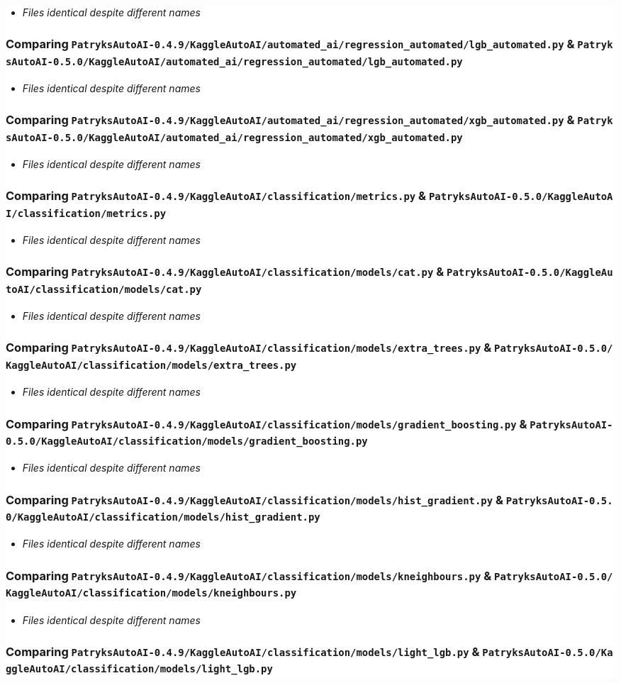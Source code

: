  * *Files identical despite different names*

### Comparing `PatryksAutoAI-0.4.9/KaggleAutoAI/automated_ai/regression_automated/lgb_automated.py` & `PatryksAutoAI-0.5.0/KaggleAutoAI/automated_ai/regression_automated/lgb_automated.py`

 * *Files identical despite different names*

### Comparing `PatryksAutoAI-0.4.9/KaggleAutoAI/automated_ai/regression_automated/xgb_automated.py` & `PatryksAutoAI-0.5.0/KaggleAutoAI/automated_ai/regression_automated/xgb_automated.py`

 * *Files identical despite different names*

### Comparing `PatryksAutoAI-0.4.9/KaggleAutoAI/classification/metrics.py` & `PatryksAutoAI-0.5.0/KaggleAutoAI/classification/metrics.py`

 * *Files identical despite different names*

### Comparing `PatryksAutoAI-0.4.9/KaggleAutoAI/classification/models/cat.py` & `PatryksAutoAI-0.5.0/KaggleAutoAI/classification/models/cat.py`

 * *Files identical despite different names*

### Comparing `PatryksAutoAI-0.4.9/KaggleAutoAI/classification/models/extra_trees.py` & `PatryksAutoAI-0.5.0/KaggleAutoAI/classification/models/extra_trees.py`

 * *Files identical despite different names*

### Comparing `PatryksAutoAI-0.4.9/KaggleAutoAI/classification/models/gradient_boosting.py` & `PatryksAutoAI-0.5.0/KaggleAutoAI/classification/models/gradient_boosting.py`

 * *Files identical despite different names*

### Comparing `PatryksAutoAI-0.4.9/KaggleAutoAI/classification/models/hist_gradient.py` & `PatryksAutoAI-0.5.0/KaggleAutoAI/classification/models/hist_gradient.py`

 * *Files identical despite different names*

### Comparing `PatryksAutoAI-0.4.9/KaggleAutoAI/classification/models/kneighbours.py` & `PatryksAutoAI-0.5.0/KaggleAutoAI/classification/models/kneighbours.py`

 * *Files identical despite different names*

### Comparing `PatryksAutoAI-0.4.9/KaggleAutoAI/classification/models/light_lgb.py` & `PatryksAutoAI-0.5.0/KaggleAutoAI/classification/models/light_lgb.py`
